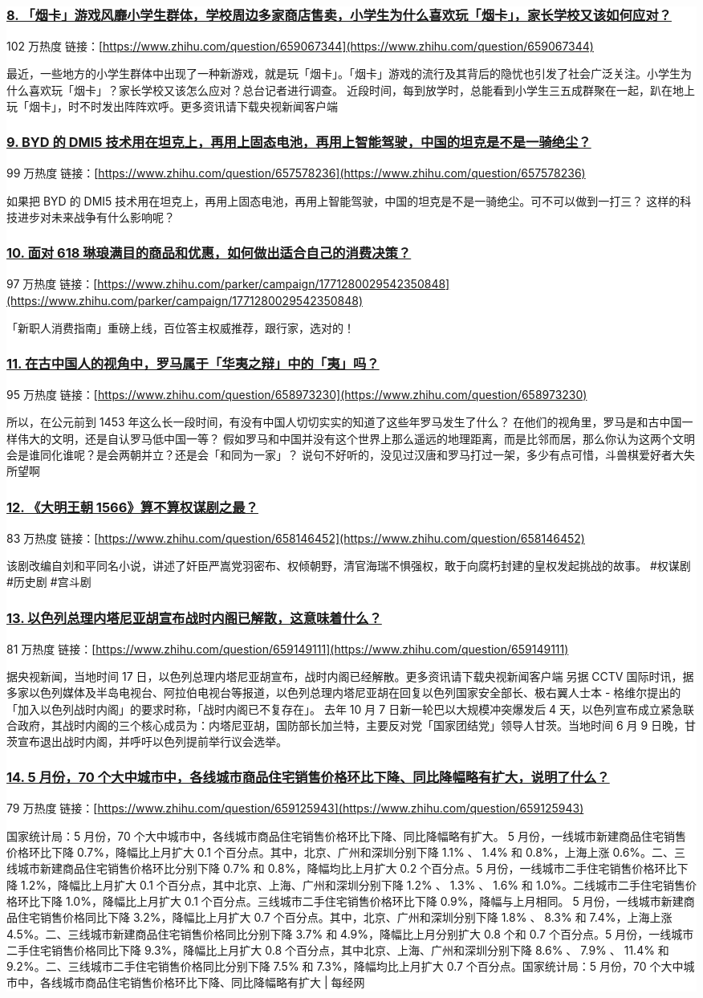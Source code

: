 ### [8. 「烟卡」游戏风靡小学生群体，学校周边多家商店售卖，小学生为什么喜欢玩「烟卡」，家长学校又该如何应对？](https://www.zhihu.com/question/659067344)
102 万热度 链接：[https://www.zhihu.com/question/659067344](https://www.zhihu.com/question/659067344)

最近，一些地方的小学生群体中出现了一种新游戏，就是玩「烟卡」。「烟卡」游戏的流行及其背后的隐忧也引发了社会广泛关注。小学生为什么喜欢玩「烟卡」？家长学校又该怎么应对？总台记者进行调查。 近段时间，每到放学时，总能看到小学生三五成群聚在一起，趴在地上玩「烟卡」，时不时发出阵阵欢呼。更多资讯请下载央视新闻客户端

### [9. BYD 的 DMI5 技术用在坦克上，再用上固态电池，再用上智能驾驶，中国的坦克是不是一骑绝尘？](https://www.zhihu.com/question/657578236)
99 万热度 链接：[https://www.zhihu.com/question/657578236](https://www.zhihu.com/question/657578236)

如果把 BYD 的 DMI5 技术用在坦克上，再用上固态电池，再用上智能驾驶，中国的坦克是不是一骑绝尘。可不可以做到一打三？ 这样的科技进步对未来战争有什么影响呢？

### [10. 面对 618 琳琅满目的商品和优惠，如何做出适合自己的消费决策？](https://www.zhihu.com/parker/campaign/1771280029542350848)
97 万热度 链接：[https://www.zhihu.com/parker/campaign/1771280029542350848](https://www.zhihu.com/parker/campaign/1771280029542350848)

「新职人消费指南」重磅上线，百位答主权威推荐，跟行家，选对的！

### [11. 在古中国人的视角中，罗马属于「华夷之辩」中的「夷」吗？](https://www.zhihu.com/question/658973230)
95 万热度 链接：[https://www.zhihu.com/question/658973230](https://www.zhihu.com/question/658973230)

所以，在公元前到 1453 年这么长一段时间，有没有中国人切切实实的知道了这些年罗马发生了什么？ 在他们的视角里，罗马是和古中国一样伟大的文明，还是自认罗马低中国一等？ 假如罗马和中国并没有这个世界上那么遥远的地理距离，而是比邻而居，那么你认为这两个文明会是谁同化谁呢？是会两朝并立？还是会「和同为一家」？ 说句不好听的，没见过汉唐和罗马打过一架，多少有点可惜，斗兽棋爱好者大失所望啊

### [12. 《大明王朝 1566》算不算权谋剧之最？](https://www.zhihu.com/question/658146452)
83 万热度 链接：[https://www.zhihu.com/question/658146452](https://www.zhihu.com/question/658146452)

该剧改编自刘和平同名小说，讲述了奸臣严嵩党羽密布、权倾朝野，清官海瑞不惧强权，敢于向腐朽封建的皇权发起挑战的故事。 #权谋剧 #历史剧 #宫斗剧

### [13. 以色列总理内塔尼亚胡宣布战时内阁已解散，这意味着什么？](https://www.zhihu.com/question/659149111)
81 万热度 链接：[https://www.zhihu.com/question/659149111](https://www.zhihu.com/question/659149111)

据央视新闻，当地时间 17 日，以色列总理内塔尼亚胡宣布，战时内阁已经解散。更多资讯请下载央视新闻客户端 另据 CCTV 国际时讯，据多家以色列媒体及半岛电视台、阿拉伯电视台等报道，以色列总理内塔尼亚胡在回复以色列国家安全部长、极右翼人士本 - 格维尔提出的「加入以色列战时内阁」的要求时称，「战时内阁已不复存在」。 去年 10 月 7 日新一轮巴以大规模冲突爆发后 4 天，以色列宣布成立紧急联合政府，其战时内阁的三个核心成员为：内塔尼亚胡，国防部长加兰特，主要反对党「国家团结党」领导人甘茨。当地时间 6 月 9 日晚，甘茨宣布退出战时内阁，并呼吁以色列提前举行议会选举。

### [14. 5 月份，70 个大中城市中，各线城市商品住宅销售价格环比下降、同比降幅略有扩大，说明了什么？](https://www.zhihu.com/question/659125943)
79 万热度 链接：[https://www.zhihu.com/question/659125943](https://www.zhihu.com/question/659125943)

国家统计局：5 月份，70 个大中城市中，各线城市商品住宅销售价格环比下降、同比降幅略有扩大。 5 月份，一线城市新建商品住宅销售价格环比下降 0.7%，降幅比上月扩大 0.1 个百分点。其中，北京、广州和深圳分别下降 1.1% 、 1.4% 和 0.8%，上海上涨 0.6%。二、三线城市新建商品住宅销售价格环比分别下降 0.7% 和 0.8%，降幅均比上月扩大 0.2 个百分点。5 月份，一线城市二手住宅销售价格环比下降 1.2%，降幅比上月扩大 0.1 个百分点，其中北京、上海、广州和深圳分别下降 1.2% 、 1.3% 、 1.6% 和 1.0%。二线城市二手住宅销售价格环比下降 1.0%，降幅比上月扩大 0.1 个百分点。三线城市二手住宅销售价格环比下降 0.9%，降幅与上月相同。 5 月份，一线城市新建商品住宅销售价格同比下降 3.2%，降幅比上月扩大 0.7 个百分点。其中，北京、广州和深圳分别下降 1.8% 、 8.3% 和 7.4%，上海上涨 4.5%。二、三线城市新建商品住宅销售价格同比分别下降 3.7% 和 4.9%，降幅比上月分别扩大 0.8 个和 0.7 个百分点。5 月份，一线城市二手住宅销售价格同比下降 9.3%，降幅比上月扩大 0.8 个百分点，其中北京、上海、广州和深圳分别下降 8.6% 、 7.9% 、 11.4% 和 9.2%。二、三线城市二手住宅销售价格同比分别下降 7.5% 和 7.3%，降幅均比上月扩大 0.7 个百分点。国家统计局：5 月份，70 个大中城市中，各线城市商品住宅销售价格环比下降、同比降幅略有扩大 | 每经网
